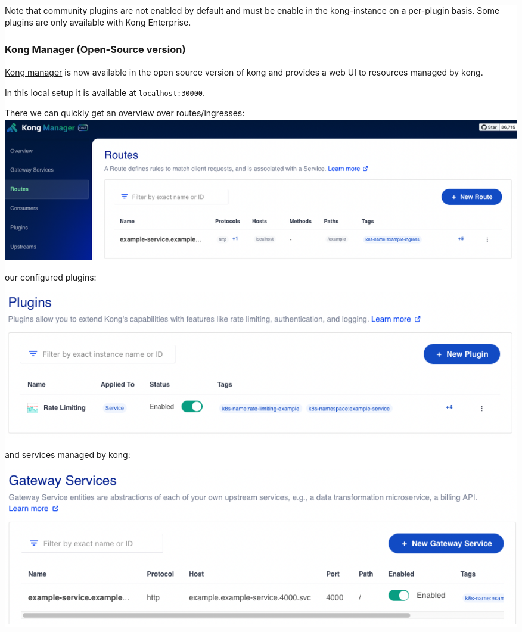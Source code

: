 
Note that community plugins are not enabled by default and must be enable in the kong-instance on a per-plugin basis. Some plugins are only available with Kong Enterprise.

### Kong Manager (Open-Source version)

[Kong manager](https://docs.konghq.com/gateway/latest/kong-manager-oss/) is now available in the open source version of kong and provides a web UI to resources managed by kong.

In this local setup it is available at `localhost:30000`.

There we can quickly get an overview over routes/ingresses:
![manager-routes](.images/manager-routes.png)

our configured plugins:

![manager-plugins](.images/manager-plugins.png)

and services managed by kong:

![manager-services](.images/manager-services.png)
